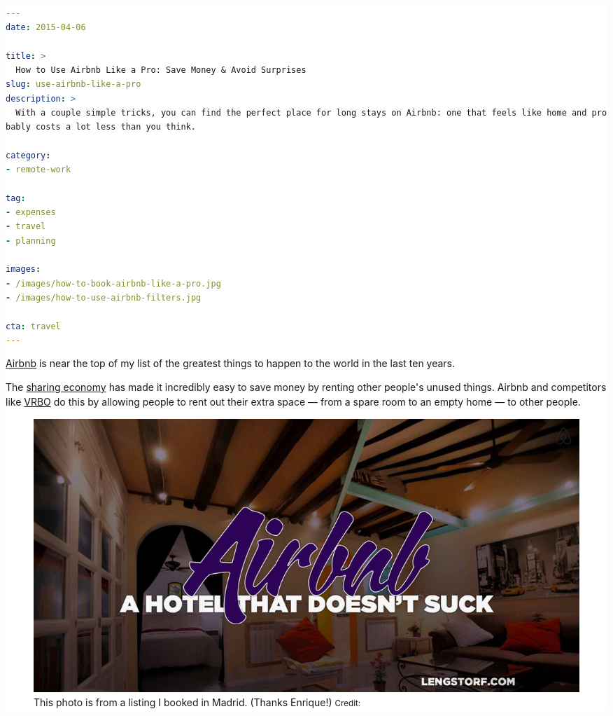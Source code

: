 ```yaml
---
date: 2015-04-06

title: >
  How to Use Airbnb Like a Pro: Save Money & Avoid Surprises
slug: use-airbnb-like-a-pro
description: >
  With a couple simple tricks, you can find the perfect place for long stays on Airbnb: one that feels like home and probably costs a lot less than you think.

category:
- remote-work

tag:
- expenses
- travel
- planning

images:
- /images/how-to-book-airbnb-like-a-pro.jpg
- /images/how-to-use-airbnb-filters.jpg

cta: travel
---
```


[Airbnb][1] is near the top of my list of the greatest things to happen to the
world in the last ten years.

The [sharing economy][2] has made it incredibly easy to save money by renting
other people's unused things. Airbnb and competitors like [VRBO][3] do this by
allowing people to rent out their extra space — from a spare room to an empty
home — to other people.

<figure class="figure figure--center">
  <img src="./images/how-to-book-airbnb-like-a-pro.jpg" alt="How to book the best Airbnb listings." />
  <figcaption class="figure__caption">
    This photo is from a listing I booked in Madrid. (Thanks Enrique!)
    <small class="figure__attribution">
      Credit: 
      <a class="figure__attribution-link" 
         href="https://www.airbnb.com/rooms/991697">

[1]: https://www.airbnb.com/c/jlengstorf
[2]: http://en.wikipedia.org/wiki/Sharing_economy
[3]: http://www.vrbo.com/
[4]: https://www.airbnb.com/rooms/991697
[5]: http://www.speedtest.net/
[6]: /cost-of-living-remotely
[7]: https://www.airbnb.com/rooms/5234548
[8]: /how-to-become-location-independent